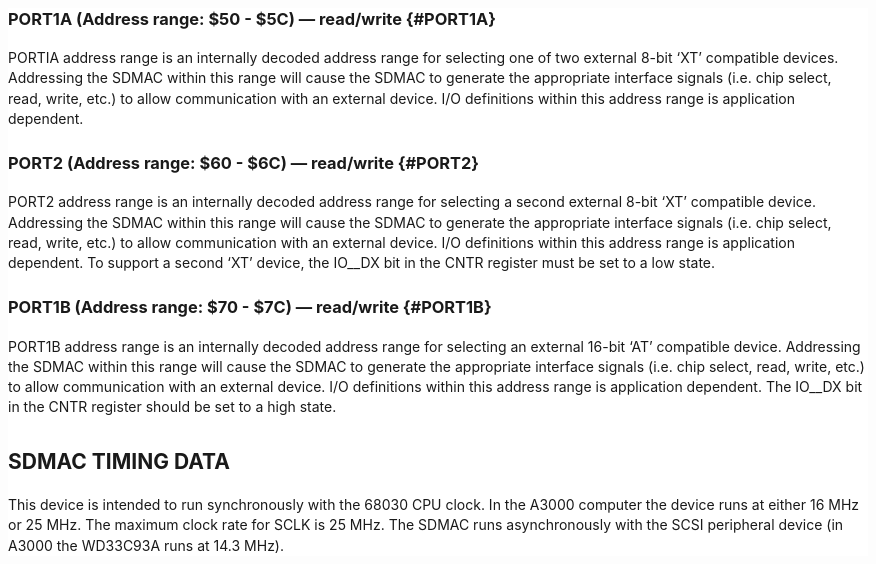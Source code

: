 ### PORT1A (Address range: $50 - $5C) — read/write {#PORT1A}

PORTIA address range is an internally decoded address range for selecting one of two external 8-bit ‘XT’ compatible
devices. Addressing the SDMAC within this range will cause the SDMAC to generate the appropriate interface signals
(i.e. chip select, read, write, etc.) to allow communication with an external device. I/O definitions within this address
range is application dependent.

### PORT2 (Address range: $60 - $6C) — read/write {#PORT2}

PORT2 address range is an internally decoded address range for selecting a second external 8-bit ‘XT’ compatible
device. Addressing the SDMAC within this range will cause the SDMAC to generate the appropriate interface signals
(i.e. chip select, read, write, etc.) to allow communication with an external device. I/O definitions within this address
range is application dependent. To support a second ‘XT’ device, the IO__DX bit in the CNTR register must be set
to a low state.

### PORT1B (Address range: $70 - $7C) — read/write {#PORT1B}

PORT1B address range is an internally decoded address range for selecting an external 16-bit ‘AT’ compatible device.
Addressing the SDMAC within this range will cause the SDMAC to generate the appropriate interface signals (i.e.
chip select, read, write, etc.) to allow communication with an external device. I/O definitions within this address range
is application dependent. The IO__DX bit in the CNTR register should be set to a high state.

## SDMAC TIMING DATA

This device is intended to run synchronously with the 68030 CPU clock. In the A3000 computer the device runs at
either 16 MHz or 25 MHz. The maximum clock rate for SCLK is 25 MHz. The SDMAC runs asynchronously with
the SCSI peripheral device (in A3000 the WD33C93A runs at 14.3 MHz).